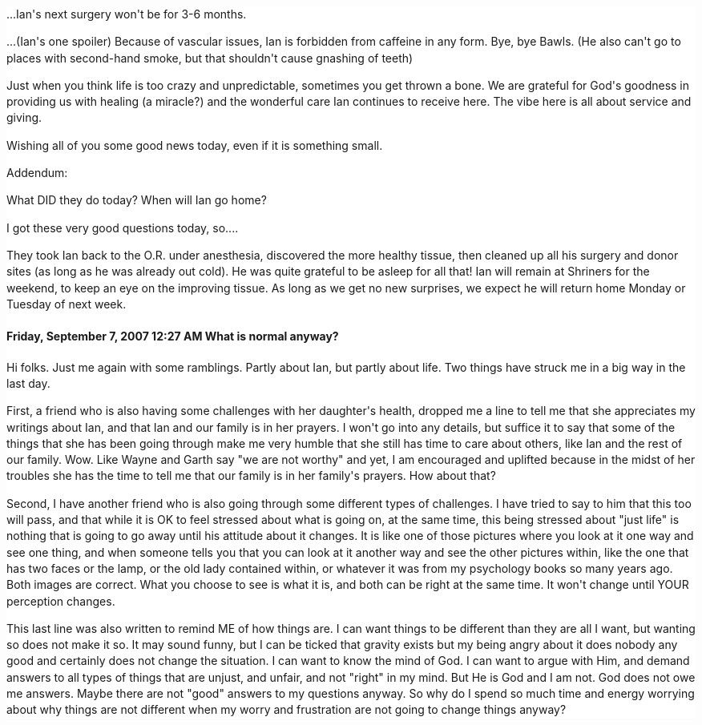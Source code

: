 ...Ian's next surgery won't be for 3-6 months.

...(Ian's one spoiler) Because of vascular issues, Ian is forbidden from caffeine in any form. Bye, bye Bawls. (He also can't go to places with second-hand smoke, but that shouldn't cause gnashing of teeth)

Just when you think life is too crazy and unpredictable, sometimes you get thrown a bone. We are grateful for God's goodness in providing us with healing (a miracle?) and the wonderful care Ian continues to receive here. The vibe here is all about service and giving.

Wishing all of you some good news today, even if it is something small.

Addendum: 

What DID they do today? When will Ian go home?

I got these very good questions today, so....

They took Ian back to the O.R. under anesthesia, discovered the more healthy tissue, then cleaned up all his surgery and donor sites (as long as he was already out cold). He was quite grateful to be asleep for all that! Ian will remain at Shriners for the weekend, to keep an eye on the improving tissue. As long as we get no new surprises, we expect he will return home Monday or Tuesday of next week.


#### <time> Friday, September 7, 2007 12:27 AM </time> What is normal anyway?

Hi folks. Just me again with some ramblings. Partly about Ian, but partly about life. Two things have struck me in a big way in the last day.

First, a friend who is also having some challenges with her daughter's health, dropped me a line to tell me that she appreciates my writings about Ian, and that Ian and our family is in her prayers. I won't go into any details, but suffice it to say that some of the things that she has been going through make me very humble that she still has time to care about others, like Ian and the rest of our family. Wow. Like Wayne and Garth say "we are not worthy" and yet, I am encouraged and uplifted because in the midst of her troubles she has the time to tell me that our family is in her family's prayers. How about that?

Second, I have another friend who is also going through some different types of challenges. I have tried to say to him that this too will pass, and that while it is OK to feel stressed about what is going on, at the same time, this being stressed about "just life" is nothing that is going to go away until his attitude about it changes. It is like one of those pictures where you look at it one way and see one thing, and when someone tells you that you can look at it another way and see the other pictures within, like the one that has two faces or the lamp, or the old lady contained within, or whatever it was from my psychology books so many years ago. Both images are correct. What you choose to see is what it is, and both can be right at the same time. It won't change until YOUR perception changes.

This last line was also written to remind ME of how things are. I can want things to be different than they are all I want, but wanting so does not make it so. It may sound funny, but I can be ticked that gravity exists but my being angry about it does nobody any good and certainly does not change the situation. I can want to know the mind of God. I can want to argue with Him, and demand answers to all types of things that are unjust, and unfair, and not "right" in my mind. But He is God and I am not. God does not owe me answers. Maybe there are not "good" answers to my questions anyway. So why do I spend so much time and energy worrying about why things are not different when my worry and frustration are not going to change things anyway? 
